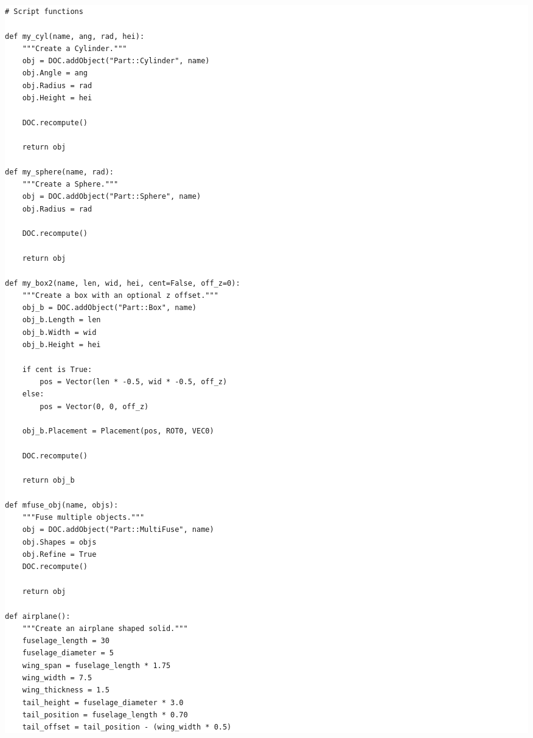     # Script functions
    
    def my_cyl(name, ang, rad, hei):
        """Create a Cylinder."""
        obj = DOC.addObject("Part::Cylinder", name)
        obj.Angle = ang
        obj.Radius = rad
        obj.Height = hei
    
        DOC.recompute()
    
        return obj
    
    def my_sphere(name, rad):
        """Create a Sphere."""
        obj = DOC.addObject("Part::Sphere", name)
        obj.Radius = rad
    
        DOC.recompute()
    
        return obj
    
    def my_box2(name, len, wid, hei, cent=False, off_z=0):
        """Create a box with an optional z offset."""
        obj_b = DOC.addObject("Part::Box", name)
        obj_b.Length = len
        obj_b.Width = wid
        obj_b.Height = hei
    
        if cent is True:
            pos = Vector(len * -0.5, wid * -0.5, off_z)
        else:
            pos = Vector(0, 0, off_z)
    
        obj_b.Placement = Placement(pos, ROT0, VEC0)
    
        DOC.recompute()
    
        return obj_b
    
    def mfuse_obj(name, objs):
        """Fuse multiple objects."""
        obj = DOC.addObject("Part::MultiFuse", name)
        obj.Shapes = objs
        obj.Refine = True
        DOC.recompute()
    
        return obj
    
    def airplane():
        """Create an airplane shaped solid."""
        fuselage_length = 30
        fuselage_diameter = 5
        wing_span = fuselage_length * 1.75
        wing_width = 7.5
        wing_thickness = 1.5
        tail_height = fuselage_diameter * 3.0
        tail_position = fuselage_length * 0.70
        tail_offset = tail_position - (wing_width * 0.5)
    